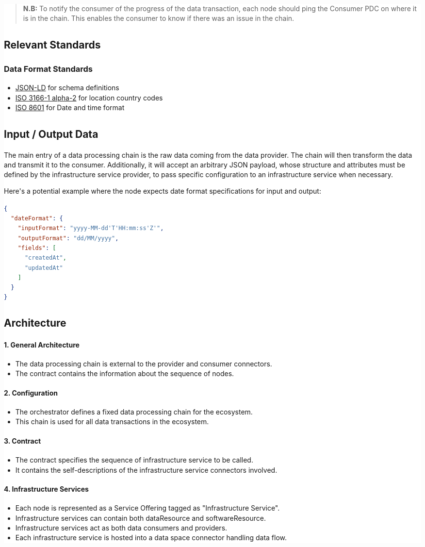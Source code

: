 >**N.B:** To notify the consumer of the progress of the data transaction, each node should ping the Consumer PDC on where it is in the chain. This enables the consumer to know if there was an issue in the chain.

## Relevant Standards

### Data Format Standards

- [JSON-LD](https://json-ld.org/) for schema definitions
- [ISO 3166-1 alpha-2](https://en.wikipedia.org/wiki/ISO_3166-1_alpha-2) for location country codes
- [ISO 8601](https://en.wikipedia.org/wiki/ISO_8601) for Date and time format


## Input / Output Data

The main entry of a data processing chain is the raw data coming from the data provider. The chain will then transform the data and transmit it to the consumer. Additionally, it will accept an arbitrary JSON payload, whose structure and attributes must be defined by the infrastructure service provider, to pass specific configuration to an infrastructure service when necessary.

Here's a potential example where the node expects date format specifications for input and output:

```json
{
  "dateFormat": {
    "inputFormat": "yyyy-MM-dd'T'HH:mm:ss'Z'",
    "outputFormat": "dd/MM/yyyy",
    "fields": [
      "createdAt",
      "updatedAt"
    ]
  }
}
```

## Architecture

#### 1. General Architecture
- The data processing chain is external to the provider and consumer connectors.
- The contract contains the information about the sequence of nodes.

#### 2. Configuration
- The orchestrator defines a fixed data processing chain for the ecosystem.
- This chain is used for all data transactions in the ecosystem.

#### 3. Contract
- The contract specifies the sequence of infrastructure service to be called.
- It contains the self-descriptions of the infrastructure service connectors involved.

#### 4. Infrastructure Services
- Each node is represented as a Service Offering tagged as "Infrastructure Service".
- Infrastructure services can contain both dataResource and softwareResource.
- Infrastructure services act as both data consumers and providers.
- Each infrastructure service is hosted into a data space connector handling data flow.
